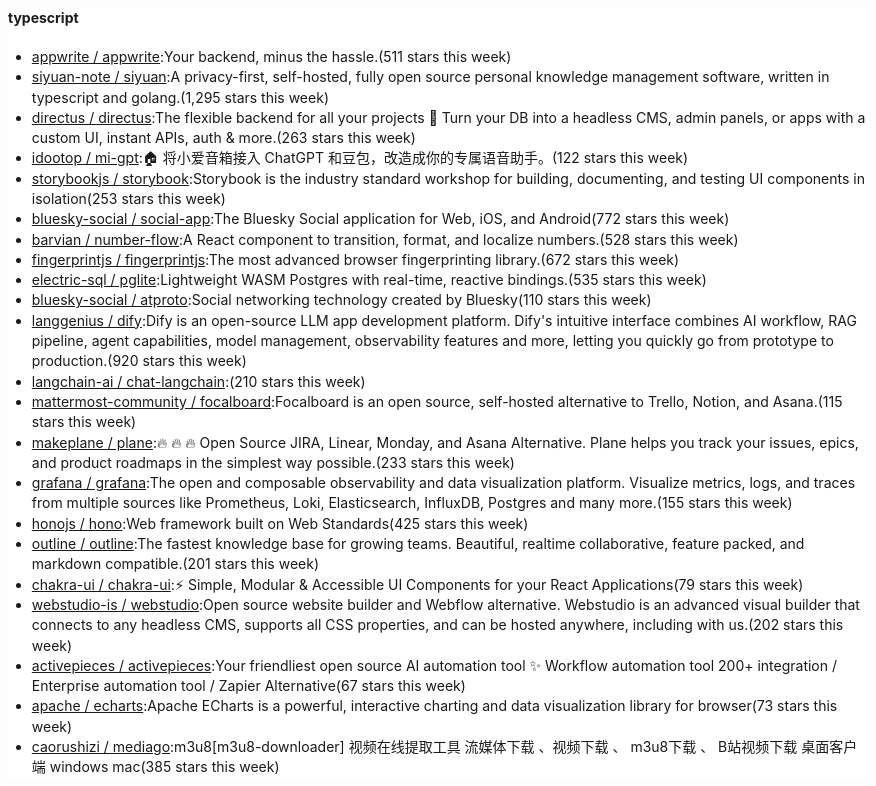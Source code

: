 #### typescript
* [appwrite / appwrite](https://github.com/appwrite/appwrite):Your backend, minus the hassle.(511 stars this week)
* [siyuan-note / siyuan](https://github.com/siyuan-note/siyuan):A privacy-first, self-hosted, fully open source personal knowledge management software, written in typescript and golang.(1,295 stars this week)
* [directus / directus](https://github.com/directus/directus):The flexible backend for all your projects 🐰 Turn your DB into a headless CMS, admin panels, or apps with a custom UI, instant APIs, auth & more.(263 stars this week)
* [idootop / mi-gpt](https://github.com/idootop/mi-gpt):🏠 将小爱音箱接入 ChatGPT 和豆包，改造成你的专属语音助手。(122 stars this week)
* [storybookjs / storybook](https://github.com/storybookjs/storybook):Storybook is the industry standard workshop for building, documenting, and testing UI components in isolation(253 stars this week)
* [bluesky-social / social-app](https://github.com/bluesky-social/social-app):The Bluesky Social application for Web, iOS, and Android(772 stars this week)
* [barvian / number-flow](https://github.com/barvian/number-flow):A React component to transition, format, and localize numbers.(528 stars this week)
* [fingerprintjs / fingerprintjs](https://github.com/fingerprintjs/fingerprintjs):The most advanced browser fingerprinting library.(672 stars this week)
* [electric-sql / pglite](https://github.com/electric-sql/pglite):Lightweight WASM Postgres with real-time, reactive bindings.(535 stars this week)
* [bluesky-social / atproto](https://github.com/bluesky-social/atproto):Social networking technology created by Bluesky(110 stars this week)
* [langgenius / dify](https://github.com/langgenius/dify):Dify is an open-source LLM app development platform. Dify's intuitive interface combines AI workflow, RAG pipeline, agent capabilities, model management, observability features and more, letting you quickly go from prototype to production.(920 stars this week)
* [langchain-ai / chat-langchain](https://github.com/langchain-ai/chat-langchain):(210 stars this week)
* [mattermost-community / focalboard](https://github.com/mattermost-community/focalboard):Focalboard is an open source, self-hosted alternative to Trello, Notion, and Asana.(115 stars this week)
* [makeplane / plane](https://github.com/makeplane/plane):🔥 🔥 🔥 Open Source JIRA, Linear, Monday, and Asana Alternative. Plane helps you track your issues, epics, and product roadmaps in the simplest way possible.(233 stars this week)
* [grafana / grafana](https://github.com/grafana/grafana):The open and composable observability and data visualization platform. Visualize metrics, logs, and traces from multiple sources like Prometheus, Loki, Elasticsearch, InfluxDB, Postgres and many more.(155 stars this week)
* [honojs / hono](https://github.com/honojs/hono):Web framework built on Web Standards(425 stars this week)
* [outline / outline](https://github.com/outline/outline):The fastest knowledge base for growing teams. Beautiful, realtime collaborative, feature packed, and markdown compatible.(201 stars this week)
* [chakra-ui / chakra-ui](https://github.com/chakra-ui/chakra-ui):⚡️ Simple, Modular & Accessible UI Components for your React Applications(79 stars this week)
* [webstudio-is / webstudio](https://github.com/webstudio-is/webstudio):Open source website builder and Webflow alternative. Webstudio is an advanced visual builder that connects to any headless CMS, supports all CSS properties, and can be hosted anywhere, including with us.(202 stars this week)
* [activepieces / activepieces](https://github.com/activepieces/activepieces):Your friendliest open source AI automation tool ✨ Workflow automation tool 200+ integration / Enterprise automation tool / Zapier Alternative(67 stars this week)
* [apache / echarts](https://github.com/apache/echarts):Apache ECharts is a powerful, interactive charting and data visualization library for browser(73 stars this week)
* [caorushizi / mediago](https://github.com/caorushizi/mediago):m3u8[m3u8-downloader] 视频在线提取工具 流媒体下载 、视频下载 、 m3u8下载 、 B站视频下载 桌面客户端 windows mac(385 stars this week)
